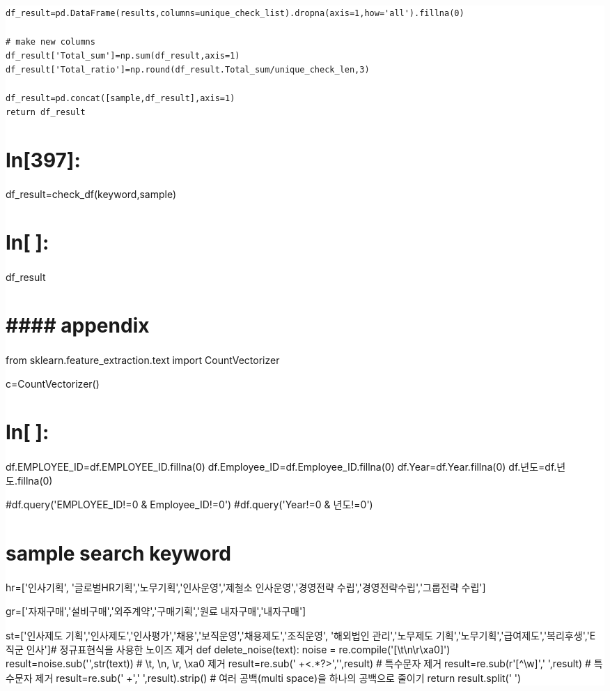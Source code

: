     df_result=pd.DataFrame(results,columns=unique_check_list).dropna(axis=1,how='all').fillna(0)
    
    # make new columns
    df_result['Total_sum']=np.sum(df_result,axis=1)
    df_result['Total_ratio']=np.round(df_result.Total_sum/unique_check_len,3)
    
    df_result=pd.concat([sample,df_result],axis=1)
    return df_result


# In[397]:


df_result=check_df(keyword,sample)


# In[ ]:


df_result


# #### appendix
from sklearn.feature_extraction.text import CountVectorizer

c=CountVectorizer()
# In[ ]:


df.EMPLOYEE_ID=df.EMPLOYEE_ID.fillna(0)
df.Employee_ID=df.Employee_ID.fillna(0)
df.Year=df.Year.fillna(0)
df.년도=df.년도.fillna(0)

#df.query('EMPLOYEE_ID!=0 & Employee_ID!=0')
#df.query('Year!=0 & 년도!=0')

# sample search keyword

hr=['인사기획', '글로벌HR기획','노무기획','인사운영','제철소 인사운영','경영전략 수립','경영전략수립','그룹전략 수립']

gr=['자재구매','설비구매','외주계약','구매기획','원료 내자구매','내자구매']

st=['인사제도 기획','인사제도','인사평가','채용','보직운영','채용제도','조직운영',
    '해외법인 관리','노무제도 기획','노무기획','급여제도','복리후생','E직군 인사']# 정규표현식을 사용한 노이즈 제거
def delete_noise(text):
    noise = re.compile('[\t\n\r\xa0]')                
    result=noise.sub('',str(text))                    #  \t, \n, \r, \xa0 제거 
    result=re.sub(' +<.*?>','',result)                # 특수문자 제거
    result=re.sub(r'[^\w]',' ',result)                # 특수문자 제거
    result=re.sub(' +',' ',result).strip()            # 여러 공백(multi space)을 하나의 공백으로 줄이기
    return result.split(' ')
